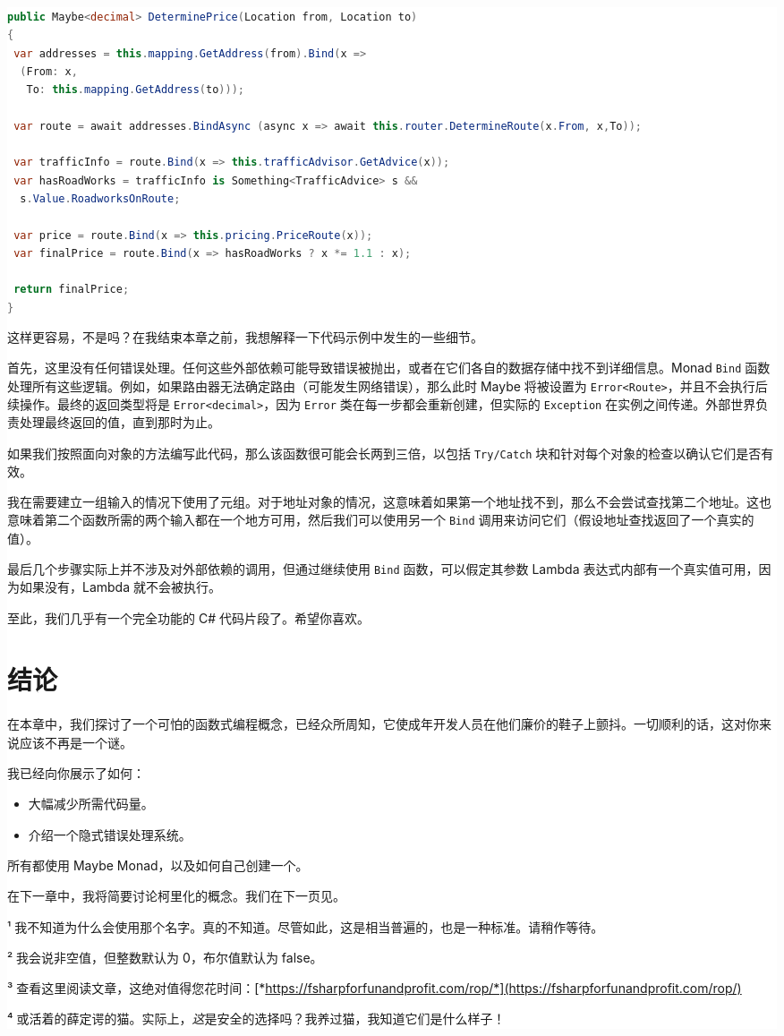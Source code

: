 ```cs
public Maybe<decimal> DeterminePrice(Location from, Location to)
{
 var addresses = this.mapping.GetAddress(from).Bind(x =>
  (From: x,
   To: this.mapping.GetAddress(to)));

 var route = await addresses.BindAsync (async x => await this.router.DetermineRoute(x.From, x,To));

 var trafficInfo = route.Bind(x => this.trafficAdvisor.GetAdvice(x));
 var hasRoadWorks = trafficInfo is Something<TrafficAdvice> s &&
  s.Value.RoadworksOnRoute;

 var price = route.Bind(x => this.pricing.PriceRoute(x));
 var finalPrice = route.Bind(x => hasRoadWorks ? x *= 1.1 : x);

 return finalPrice;
}
```

这样更容易，不是吗？在我结束本章之前，我想解释一下代码示例中发生的一些细节。

首先，这里没有任何错误处理。任何这些外部依赖可能导致错误被抛出，或者在它们各自的数据存储中找不到详细信息。Monad `Bind` 函数处理所有这些逻辑。例如，如果路由器无法确定路由（可能发生网络错误），那么此时 Maybe 将被设置为 `Error<Route>`，并且不会执行后续操作。最终的返回类型将是 `Error<decimal>`，因为 `Error` 类在每一步都会重新创建，但实际的 `Exception` 在实例之间传递。外部世界负责处理最终返回的值，直到那时为止。

如果我们按照面向对象的方法编写此代码，那么该函数很可能会长两到三倍，以包括 `Try/Catch` 块和针对每个对象的检查以确认它们是否有效。

我在需要建立一组输入的情况下使用了元组。对于地址对象的情况，这意味着如果第一个地址找不到，那么不会尝试查找第二个地址。这也意味着第二个函数所需的两个输入都在一个地方可用，然后我们可以使用另一个 `Bind` 调用来访问它们（假设地址查找返回了一个真实的值）。

最后几个步骤实际上并不涉及对外部依赖的调用，但通过继续使用 `Bind` 函数，可以假定其参数 Lambda 表达式内部有一个真实值可用，因为如果没有，Lambda 就不会被执行。

至此，我们几乎有一个完全功能的 C# 代码片段了。希望你喜欢。

# 结论

在本章中，我们探讨了一个可怕的函数式编程概念，已经众所周知，它使成年开发人员在他们廉价的鞋子上颤抖。一切顺利的话，这对你来说应该不再是一个谜。

我已经向你展示了如何：

+   大幅减少所需代码量。

+   介绍一个隐式错误处理系统。

所有都使用 Maybe Monad，以及如何自己创建一个。

在下一章中，我将简要讨论柯里化的概念。我们在下一页见。

¹ 我不知道为什么会使用那个名字。真的不知道。尽管如此，这是相当普遍的，也是一种标准。请稍作等待。

² 我会说非空值，但整数默认为 0，布尔值默认为 false。

³ 查看这里阅读文章，这绝对值得您花时间：[*https://fsharpforfunandprofit.com/rop/*](https://fsharpforfunandprofit.com/rop/)

⁴ 或活着的薛定谔的猫。实际上，*这*是安全的选择吗？我养过猫，我知道它们是什么样子！
